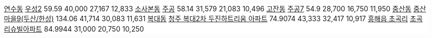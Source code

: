   <tr class="item">
    <td><a href="/실거래가/2021/06/15/28185.html">연수동</a></td>
    <td style="font-weight: bold;"><a href="https://search.naver.com/search.naver?query=연수동 우성2">우성2</a></td>
    <td>59.59</td>
    <td>40,000</td>
    <td>27,167</td>
    <td>12,833</td>
  </tr>

  <tr class="item">
    <td><a href="/실거래가/2021/06/15/41190.html">소사본동</a></td>
    <td style="font-weight: bold;"><a href="https://search.naver.com/search.naver?query=소사본동 주공">주공</a></td>
    <td>58.14</td>
    <td>31,579</td>
    <td>21,083</td>
    <td>10,496</td>
  </tr>

  <tr class="item">
    <td><a href="/실거래가/2021/06/15/41273.html">고잔동</a></td>
    <td style="font-weight: bold;"><a href="https://search.naver.com/search.naver?query=고잔동 주공7">주공7</a></td>
    <td>54.9</td>
    <td>28,700</td>
    <td>16,750</td>
    <td>11,950</td>
  </tr>

  <tr class="item">
    <td><a href="/실거래가/2021/06/15/41285.html">중산동</a></td>
    <td style="font-weight: bold;"><a href="https://search.naver.com/search.naver?query=중산동 중산마을9(두산/한성)">중산마을9(두산/한성)</a></td>
    <td>134.06</td>
    <td>41,714</td>
    <td>30,083</td>
    <td>11,631</td>
  </tr>

  <tr class="item">
    <td><a href="/실거래가/2021/06/15/43113.html">복대동</a></td>
    <td style="font-weight: bold;"><a href="https://search.naver.com/search.naver?query=복대동 청주 복대2차 두진하트리움 아파트">청주 복대2차 두진하트리움 아파트</a></td>
    <td>74.9074</td>
    <td>43,333</td>
    <td>32,417</td>
    <td>10,917</td>
  </tr>

  <tr class="item">
    <td><a href="/실거래가/2021/06/15/47113.html">흥해읍 초곡리</a></td>
    <td style="font-weight: bold;"><a href="https://search.naver.com/search.naver?query=흥해읍 초곡리 초곡리슈빌아파트">초곡리슈빌아파트</a></td>
    <td>84.9944</td>
    <td>31,000</td>
    <td>20,750</td>
    <td>10,250</td>
  </tr>
